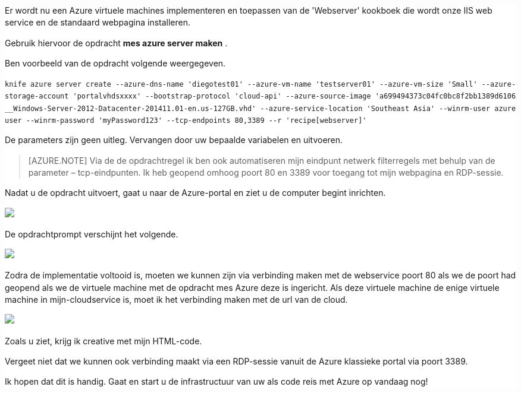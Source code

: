 Er wordt nu een Azure virtuele machines implementeren en toepassen van de 'Webserver' kookboek die wordt onze IIS web service en de standaard webpagina installeren.

Gebruik hiervoor de opdracht **mes azure server maken** .

Ben voorbeeld van de opdracht volgende weergegeven.

    knife azure server create --azure-dns-name 'diegotest01' --azure-vm-name 'testserver01' --azure-vm-size 'Small' --azure-storage-account 'portalvhdsxxxx' --bootstrap-protocol 'cloud-api' --azure-source-image 'a699494373c04fc0bc8f2bb1389d6106__Windows-Server-2012-Datacenter-201411.01-en.us-127GB.vhd' --azure-service-location 'Southeast Asia' --winrm-user azureuser --winrm-password 'myPassword123' --tcp-endpoints 80,3389 --r 'recipe[webserver]'

De parameters zijn geen uitleg. Vervangen door uw bepaalde variabelen en uitvoeren.

> [AZURE.NOTE] Via de de opdrachtregel ik ben ook automatiseren mijn eindpunt netwerk filterregels met behulp van de parameter – tcp-eindpunten. Ik heb geopend omhoog poort 80 en 3389 voor toegang tot mijn webpagina en RDP-sessie.

Nadat u de opdracht uitvoert, gaat u naar de Azure-portal en ziet u de computer begint inrichten.

![][13]

De opdrachtprompt verschijnt het volgende.

![][10]

Zodra de implementatie voltooid is, moeten we kunnen zijn via verbinding maken met de webservice poort 80 als we de poort had geopend als we de virtuele machine met de opdracht mes Azure deze is ingericht. Als deze virtuele machine de enige virtuele machine in mijn-cloudservice is, moet ik het verbinding maken met de url van de cloud.

![][11]

Zoals u ziet, krijg ik creative met mijn HTML-code.

Vergeet niet dat we kunnen ook verbinding maakt via een RDP-sessie vanuit de Azure klassieke portal via poort 3389.

Ik hopen dat dit is handig. Gaat en start u de infrastructuur van uw als code reis met Azure op vandaag nog!



[2]: ./media/virtual-machines-windows-chef-automation/2.png
[3]: ./media/virtual-machines-windows-chef-automation/3.png
[4]: ./media/virtual-machines-windows-chef-automation/4.png
[5]: ./media/virtual-machines-windows-chef-automation/5.png
[6]: ./media/virtual-machines-windows-chef-automation/6.png
[7]: ./media/virtual-machines-windows-chef-automation/7.png
[8]: ./media/virtual-machines-windows-chef-automation/8.png
[9]: ./media/virtual-machines-windows-chef-automation/9.png
[10]: ./media/virtual-machines-windows-chef-automation/10.png
[11]: ./media/virtual-machines-windows-chef-automation/11.png
[13]: ./media/virtual-machines-windows-chef-automation/13.png



